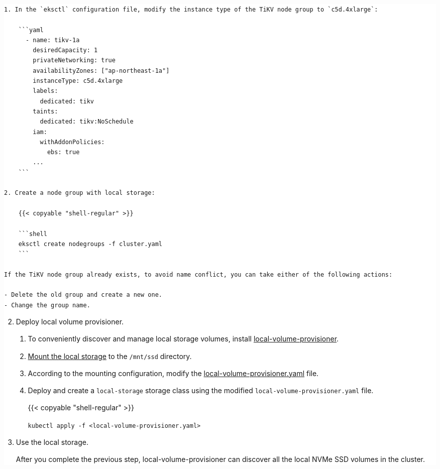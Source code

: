     1. In the `eksctl` configuration file, modify the instance type of the TiKV node group to `c5d.4xlarge`:

        ```yaml
          - name: tikv-1a
            desiredCapacity: 1
            privateNetworking: true
            availabilityZones: ["ap-northeast-1a"]
            instanceType: c5d.4xlarge
            labels:
              dedicated: tikv
            taints:
              dedicated: tikv:NoSchedule
            iam:
              withAddonPolicies:
                ebs: true
            ...
        ```

    2. Create a node group with local storage:

        {{< copyable "shell-regular" >}}

        ```shell
        eksctl create nodegroups -f cluster.yaml
        ```

    If the TiKV node group already exists, to avoid name conflict, you can take either of the following actions:

    - Delete the old group and create a new one.
    - Change the group name.

2. Deploy local volume provisioner.

    1. To conveniently discover and manage local storage volumes, install [local-volume-provisioner](https://github.com/kubernetes-sigs/sig-storage-local-static-provisioner).

    2. [Mount the local storage](https://github.com/kubernetes-sigs/sig-storage-local-static-provisioner/blob/master/docs/operations.md#use-a-whole-disk-as-a-filesystem-pv) to the `/mnt/ssd` directory.

    3. According to the mounting configuration, modify the [local-volume-provisioner.yaml](https://raw.githubusercontent.com/pingcap/tidb-operator/v1.6.0-beta.1/manifests/eks/local-volume-provisioner.yaml) file.

    4. Deploy and create a `local-storage` storage class using the modified `local-volume-provisioner.yaml` file.

        {{< copyable "shell-regular" >}}

        ```shell
        kubectl apply -f <local-volume-provisioner.yaml>
        ```

3. Use the local storage.

    After you complete the previous step, local-volume-provisioner can discover all the local NVMe SSD volumes in the cluster.
